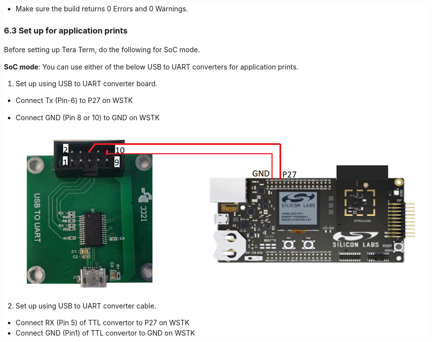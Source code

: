 
- Make sure the build returns 0 Errors and 0 Warnings.

### 6.3 Set up for application prints

Before setting up Tera Term, do the following for SoC mode.

**SoC mode**: 
You can use either of the below USB to UART converters for application prints.
1. Set up using USB to UART converter board.

  - Connect Tx (Pin-6) to P27 on WSTK
  - Connect GND (Pin 8 or 10) to GND on WSTK

    ![FTDI_prints](resources/readme/usb_to_uart_1.png)

2. Set up using USB to UART converter cable.

  - Connect RX (Pin 5) of TTL convertor to P27 on WSTK
  - Connect GND (Pin1) of TTL convertor to GND on WSTK
